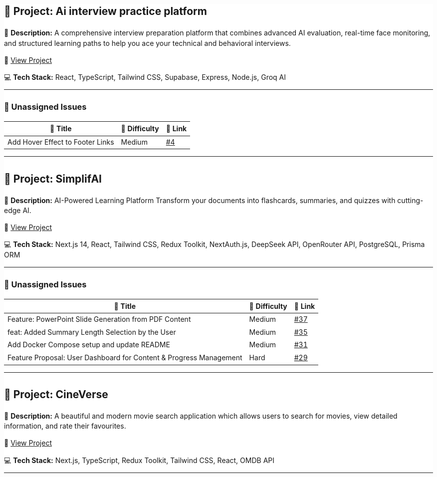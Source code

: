 ## 📌 Project: Ai interview practice platform

📝 **Description:** A comprehensive interview preparation platform that combines advanced AI evaluation, real-time face monitoring, and structured learning paths to help you ace your technical and behavioral interviews.

🔗 [View Project](https://github.com/byteom/Interview01)

💻 **Tech Stack:** React, TypeScript, Tailwind CSS, Supabase, Express, Node.js, Groq AI

---

### 🐛 Unassigned Issues

| 🔖 Title | 🎯 Difficulty | 🔗 Link |
|----------|----------------|---------|
| Add Hover Effect to Footer Links | Medium | [#4](https://github.com/byteom/Interview01/issues/4) |

---

## 📌 Project: SimplifAI 

📝 **Description:** AI-Powered Learning Platform
Transform your documents into flashcards, summaries, and quizzes with cutting-edge AI.

🔗 [View Project](https://github.com/Er-luffy-D/SimplifAI)

💻 **Tech Stack:** Next.js 14, React, Tailwind CSS, Redux Toolkit, NextAuth.js, DeepSeek API, OpenRouter API, PostgreSQL, Prisma ORM

---

### 🐛 Unassigned Issues

| 🔖 Title | 🎯 Difficulty | 🔗 Link |
|----------|----------------|---------|
| Feature: PowerPoint Slide Generation from PDF Content | Medium | [#37](https://github.com/Er-luffy-D/SimplifAI/issues/37) |
| feat: Added Summary Length Selection by the User | Medium | [#35](https://github.com/Er-luffy-D/SimplifAI/pull/35) |
| Add Docker Compose setup and update README | Medium | [#31](https://github.com/Er-luffy-D/SimplifAI/pull/31) |
| Feature Proposal: User Dashboard for Content & Progress Management | Hard | [#29](https://github.com/Er-luffy-D/SimplifAI/issues/29) |

---

## 📌 Project: CineVerse

📝 **Description:** A beautiful and modern movie search application which allows users to search for movies, view detailed information, and rate their favourites.

🔗 [View Project](https://github.com/rahulkhandait-sde/movie-search)

💻 **Tech Stack:** Next.js, TypeScript, Redux Toolkit, Tailwind CSS, React, OMDB API

---